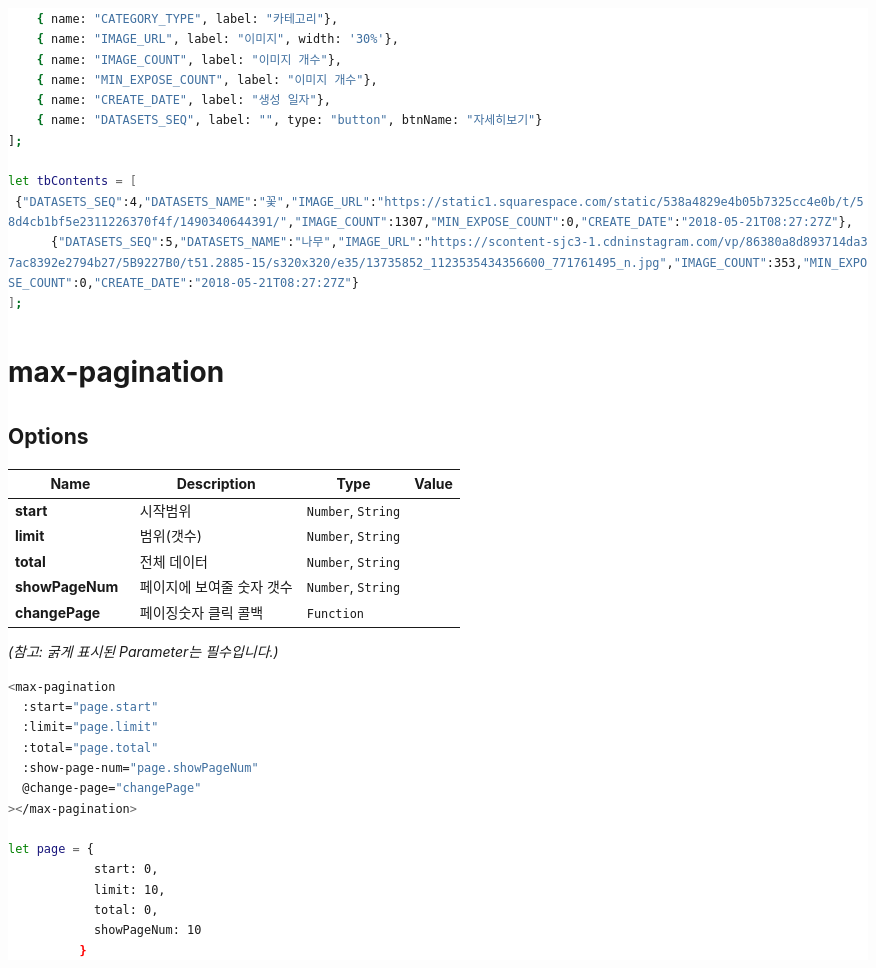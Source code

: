 ``` bash
    { name: "CATEGORY_TYPE", label: "카테고리"},
    { name: "IMAGE_URL", label: "이미지", width: '30%'},
    { name: "IMAGE_COUNT", label: "이미지 개수"},
    { name: "MIN_EXPOSE_COUNT", label: "이미지 개수"},
    { name: "CREATE_DATE", label: "생성 일자"},
    { name: "DATASETS_SEQ", label: "", type: "button", btnName: "자세히보기"}
];

let tbContents = [
 {"DATASETS_SEQ":4,"DATASETS_NAME":"꽃","IMAGE_URL":"https://static1.squarespace.com/static/538a4829e4b05b7325cc4e0b/t/58d4cb1bf5e2311226370f4f/1490340644391/","IMAGE_COUNT":1307,"MIN_EXPOSE_COUNT":0,"CREATE_DATE":"2018-05-21T08:27:27Z"},
      {"DATASETS_SEQ":5,"DATASETS_NAME":"나무","IMAGE_URL":"https://scontent-sjc3-1.cdninstagram.com/vp/86380a8d893714da37ac8392e2794b27/5B9227B0/t51.2885-15/s320x320/e35/13735852_1123535434356600_771761495_n.jpg","IMAGE_COUNT":353,"MIN_EXPOSE_COUNT":0,"CREATE_DATE":"2018-05-21T08:27:27Z"}
];
```

# max-pagination

## Options

| Name        | Description           | Type   |  Value           |
| ----------- | -------------------- | ------ | ---------------- |
| **start**    | 시작범위        | `Number`, `String`  | |
| **limit**    | 범위(갯수)        | `Number`, `String`  | |
| **total**    | 전체 데이터        | `Number`, `String`  | |
| **showPageNum**    | 페이지에 보여줄 숫자 갯수 | `Number`, `String`  | |
| **changePage**    | 페이징숫자 클릭 콜백     | `Function` | |

*(참고: 굵게 표시된 Parameter는 필수입니다.)*

``` bash
<max-pagination
  :start="page.start"
  :limit="page.limit"
  :total="page.total"
  :show-page-num="page.showPageNum"
  @change-page="changePage"
></max-pagination>

let page = {
            start: 0,
            limit: 10,
            total: 0,
            showPageNum: 10
          }

```
